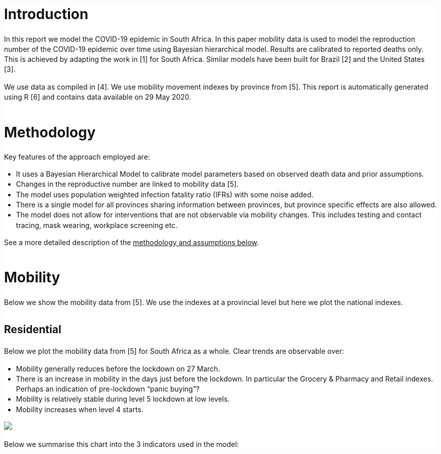 Introduction
============

In this report we model the COVID-19 epidemic in South Africa. In this
paper mobility data is used to model the reproduction number of the
COVID-19 epidemic over time using Bayesian hierarchical model. Results
are calibrated to reported deaths only. This is achieved by adapting the
work in \[1\] for South Africa. Similar models have been built for
Brazil \[2\] and the United States \[3\].

We use data as compiled in \[4\]. We use mobility movement indexes by
province from \[5\]. This report is automatically generated using R
\[6\] and contains data available on 29 May 2020.

Methodology
===========

Key features of the approach employed are:

-   It uses a Bayesian Hierarchical Model to calibrate model parameters
    based on observed death data and prior assumptions.
-   Changes in the reproductive number are linked to mobility data
    \[5\].
-   The model uses population weighted infection fatality ratio (IFRs)
    with some noise added.
-   There is a single model for all provinces sharing information
    between provinces, but province specific effects are also allowed.
-   The model does not allow for interventions that are not observable
    via mobility changes. This includes testing and contact tracing,
    mask wearing, workplace screening etc.

See a more detailed description of the [methodology and assumptions
below](#detailed-assumptions-and-Methodology).

Mobility
========

Below we show the mobility data from \[5\]. We use the indexes at a
provincial level but here we plot the national indexes.

Residential
-----------

Below we plot the mobility data from \[5\] for South Africa as a whole.
Clear trends are observable over:

-   Mobility generally reduces before the lockdown on 27 March.
-   There is an increase in mobility in the days just before the
    lockdown. In particular the Grocery & Pharmacy and Retail indexes.
    Perhaps an indication of pre-lockdown “panic buying”?
-   Mobility is relatively stable during level 5 lockdown at low levels.
-   Mobility increases when level 4 starts.

![](C:/Users/lrossou/Desktop/lrossouw.github.io/covid-19/modelling_covid-19_in_south_africa_at_a_provinical_level_files/figure-markdown_github/unnamed-chunk-2-1.png)

Below we summarise this chart into the 3 indicators used in the model:
